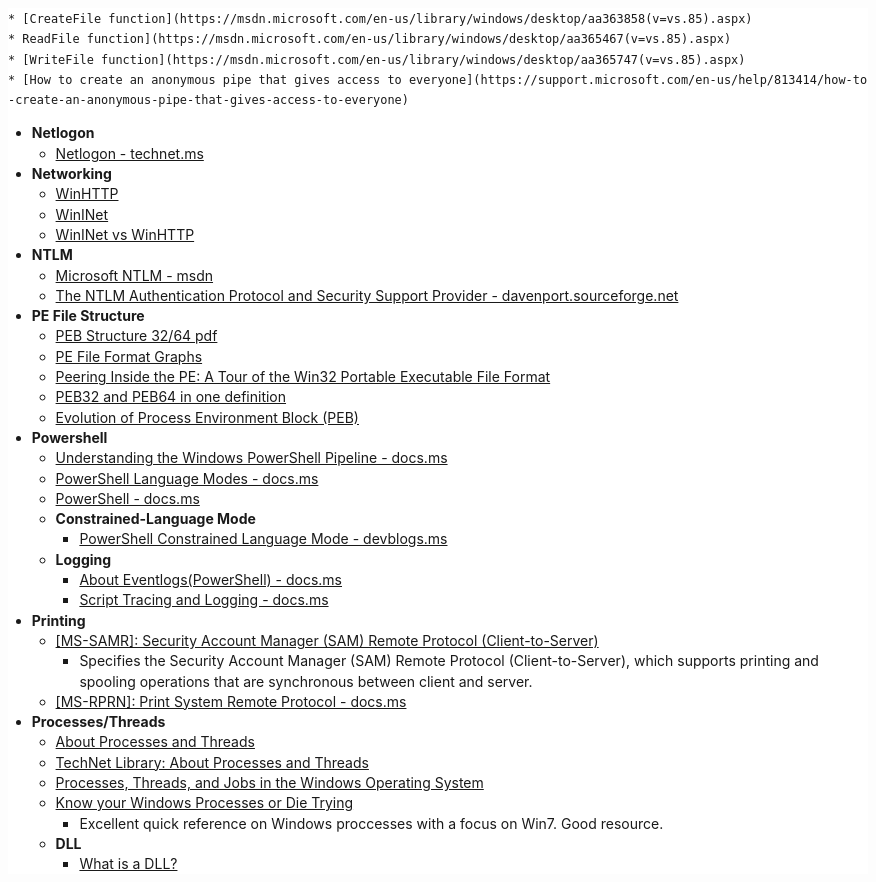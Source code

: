	* [CreateFile function](https://msdn.microsoft.com/en-us/library/windows/desktop/aa363858(v=vs.85).aspx)
	* ReadFile function](https://msdn.microsoft.com/en-us/library/windows/desktop/aa365467(v=vs.85).aspx)
	* [WriteFile function](https://msdn.microsoft.com/en-us/library/windows/desktop/aa365747(v=vs.85).aspx)
	* [How to create an anonymous pipe that gives access to everyone](https://support.microsoft.com/en-us/help/813414/how-to-create-an-anonymous-pipe-that-gives-access-to-everyone)
* **Netlogon**
	* [Netlogon - technet.ms](https://technet.microsoft.com/fr-fr/library/cc962284.aspx)
* **Networking**
	* [WinHTTP](https://msdn.microsoft.com/en-us/library/windows/desktop/aa382925%28v=vs.85%29.aspx)
	* [WinINet](https://msdn.microsoft.com/en-us/library/windows/desktop/aa383630%28v=vs.85%29.aspx)
	* [WinINet vs WinHTTP](https://msdn.microsoft.com/en-us/library/windows/desktop/hh227298%28v=vs.85%29.aspx)
* **NTLM**
	* [Microsoft NTLM - msdn](https://msdn.microsoft.com/en-us/library/windows/desktop/aa378749%28v=vs.85%29.aspx)
	* [The NTLM Authentication Protocol and Security Support Provider - davenport.sourceforge.net](http://davenport.sourceforge.net/ntlm.html)
* **PE File Structure**
	* [PEB Structure 32/64 pdf](http://blog.rewolf.pl/blog/wp-content/uploads/2013/03/PEB_Evolution.pdf)
	* [PE File Format Graphs](http://blog.dkbza.org/2012/08/pe-file-format-graphs.html?view=mosaic)
	* [Peering Inside the PE: A Tour of the Win32 Portable Executable File Format](https://msdn.microsoft.com/en-us/library/ms809762.aspx?utm_content=buffer4588c&utm_medium=social&utm_source=twitter.com&utm_campaign=buffer)
	* [PEB32 and PEB64 in one definition](http://blog.rewolf.pl/blog/?p=294)
	* [Evolution of Process Environment Block (PEB)](http://blog.rewolf.pl/blog/?p=573)
* **Powershell**
	* [Understanding the Windows PowerShell Pipeline - docs.ms](https://docs.microsoft.com/en-us/powershell/scripting/getting-started/fundamental/understanding-the-windows-powershell-pipeline?view=powershell-5.1)
	* [PowerShell Language Modes - docs.ms](https://docs.microsoft.com/en-us/powershell/module/microsoft.powershell.core/about/about_language_modes?view=powershell-5.1)
	* [PowerShell - docs.ms](https://docs.microsoft.com/en-us/powershell/scripting/overview?view=powershell-6)
    * **Constrained-Language Mode**
	    * [PowerShell Constrained Language Mode - devblogs.ms](https://devblogs.microsoft.com/powershell/powershell-constrained-language-mode/)
	* **Logging**
		* [About Eventlogs(PowerShell) - docs.ms](https://docs.microsoft.com/en-us/powershell/module/microsoft.powershell.core/about/about_eventlogs?view=powershell-5.1)
		* [Script Tracing and Logging - docs.ms](https://docs.microsoft.com/en-us/powershell/wmf/whats-new/script-logging)
* **Printing**
	* [[MS-SAMR]: Security Account Manager (SAM) Remote Protocol (Client-to-Server)](https://msdn.microsoft.com/en-us/library/cc245476.aspx)
		* Specifies the Security Account Manager (SAM) Remote Protocol (Client-to-Server), which supports printing and spooling operations that are synchronous between client and server.
	* [[MS-RPRN]: Print System Remote Protocol - docs.ms](https://www.harmj0y.net/blog/redteaming/a-guide-to-attacking-domain-trusts/)
* **Processes/Threads**
	* [About Processes and Threads](https://msdn.microsoft.com/en-us/library/windows/desktop/ms681917%28v=vs.85%29.aspx)
	* [TechNet Library: About Processes and Threads](https://msdn.microsoft.com/en-us/library/windows/desktop/ms681917%28v=vs.85%29.aspx)
	* [Processes, Threads, and Jobs in the Windows Operating System](https://www.microsoftpressstore.com/articles/article.aspx?p=2233328&seqNum=2)
	* [Know your Windows Processes or Die Trying](https://sysforensics.org/2014/01/know-your-windows-processes.html)
		* Excellent quick reference on Windows proccesses with a focus on Win7. Good resource.
	* **DLL**
		* [What is a DLL?](https://support.microsoft.com/en-us/help/815065/what-is-a-dll)